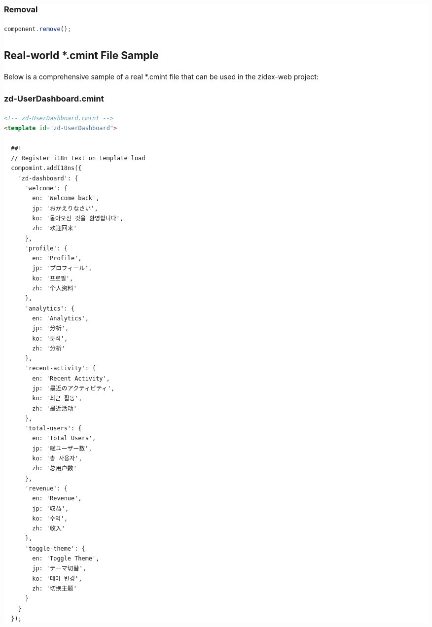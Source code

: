 ### Removal

```javascript
component.remove();
```

## Real-world *.cmint File Sample

Below is a comprehensive sample of a real *.cmint file that can be used in the zidex-web project:

### zd-UserDashboard.cmint

```html
<!-- zd-UserDashboard.cmint -->
<template id="zd-UserDashboard">

  ##!
  // Register i18n text on template load
  compomint.addI18ns({
    'zd-dashboard': {
      'welcome': {
        en: 'Welcome back',
        jp: 'おかえりなさい',
        ko: '돌아오신 것을 환영합니다',
        zh: '欢迎回来'
      },
      'profile': {
        en: 'Profile',
        jp: 'プロフィール',
        ko: '프로필',
        zh: '个人资料'
      },
      'analytics': {
        en: 'Analytics',
        jp: '分析',
        ko: '분석',
        zh: '分析'
      },
      'recent-activity': {
        en: 'Recent Activity',
        jp: '最近のアクティビティ',
        ko: '최근 활동',
        zh: '最近活动'
      },
      'total-users': {
        en: 'Total Users',
        jp: '総ユーザー数',
        ko: '총 사용자',
        zh: '总用户数'
      },
      'revenue': {
        en: 'Revenue',
        jp: '収益',
        ko: '수익',
        zh: '收入'
      },
      'toggle-theme': {
        en: 'Toggle Theme',
        jp: 'テーマ切替',
        ko: '테마 변경',
        zh: '切换主题'
      }
    }
  });
```